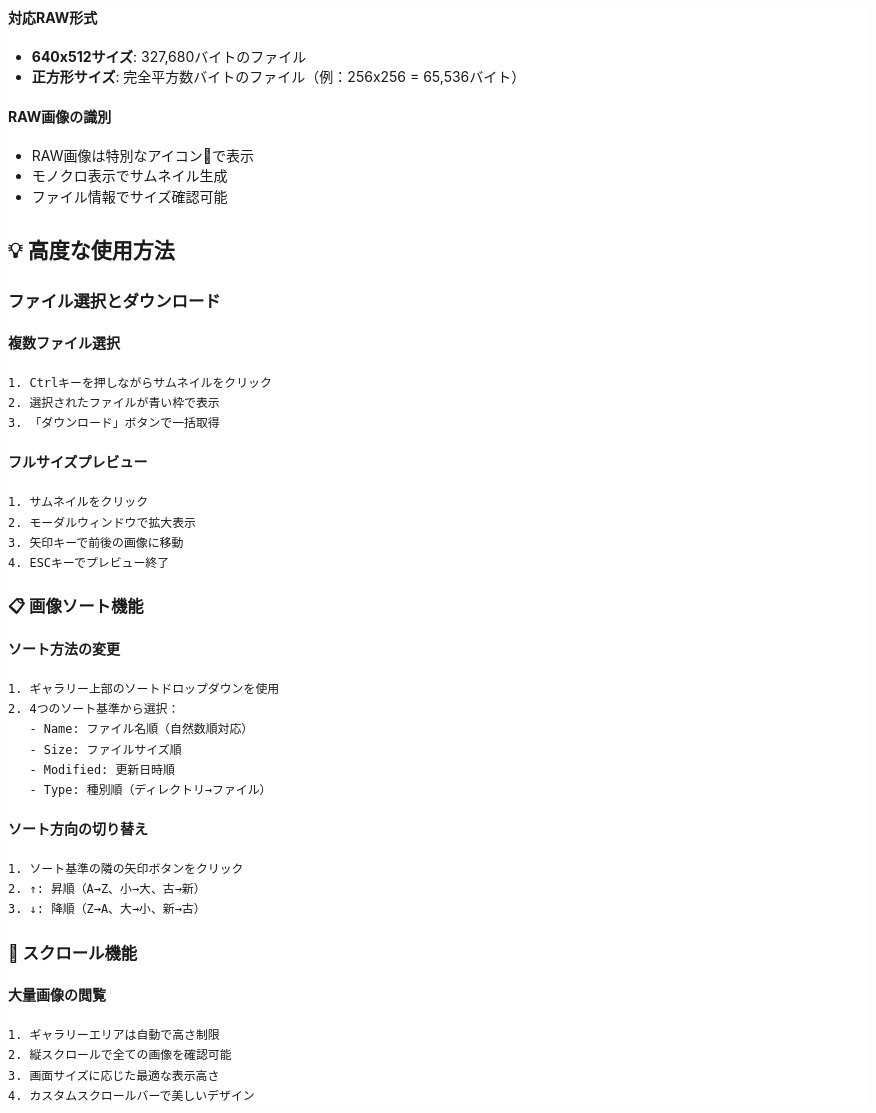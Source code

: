 #### 対応RAW形式
- **640x512サイズ**: 327,680バイトのファイル
- **正方形サイズ**: 完全平方数バイトのファイル（例：256x256 = 65,536バイト）

#### RAW画像の識別
- RAW画像は特別なアイコン🔲で表示
- モノクロ表示でサムネイル生成
- ファイル情報でサイズ確認可能

## 💡 高度な使用方法

### ファイル選択とダウンロード

#### 複数ファイル選択
```
1. Ctrlキーを押しながらサムネイルをクリック
2. 選択されたファイルが青い枠で表示
3. 「ダウンロード」ボタンで一括取得
```

#### フルサイズプレビュー
```
1. サムネイルをクリック
2. モーダルウィンドウで拡大表示
3. 矢印キーで前後の画像に移動
4. ESCキーでプレビュー終了
```

### 📋 画像ソート機能

#### ソート方法の変更
```
1. ギャラリー上部のソートドロップダウンを使用
2. 4つのソート基準から選択：
   - Name: ファイル名順（自然数順対応）
   - Size: ファイルサイズ順
   - Modified: 更新日時順
   - Type: 種別順（ディレクトリ→ファイル）
```

#### ソート方向の切り替え
```
1. ソート基準の隣の矢印ボタンをクリック
2. ↑: 昇順（A→Z、小→大、古→新）
3. ↓: 降順（Z→A、大→小、新→古）
```

### 📜 スクロール機能

#### 大量画像の閲覧
```
1. ギャラリーエリアは自動で高さ制限
2. 縦スクロールで全ての画像を確認可能
3. 画面サイズに応じた最適な表示高さ
4. カスタムスクロールバーで美しいデザイン
```
